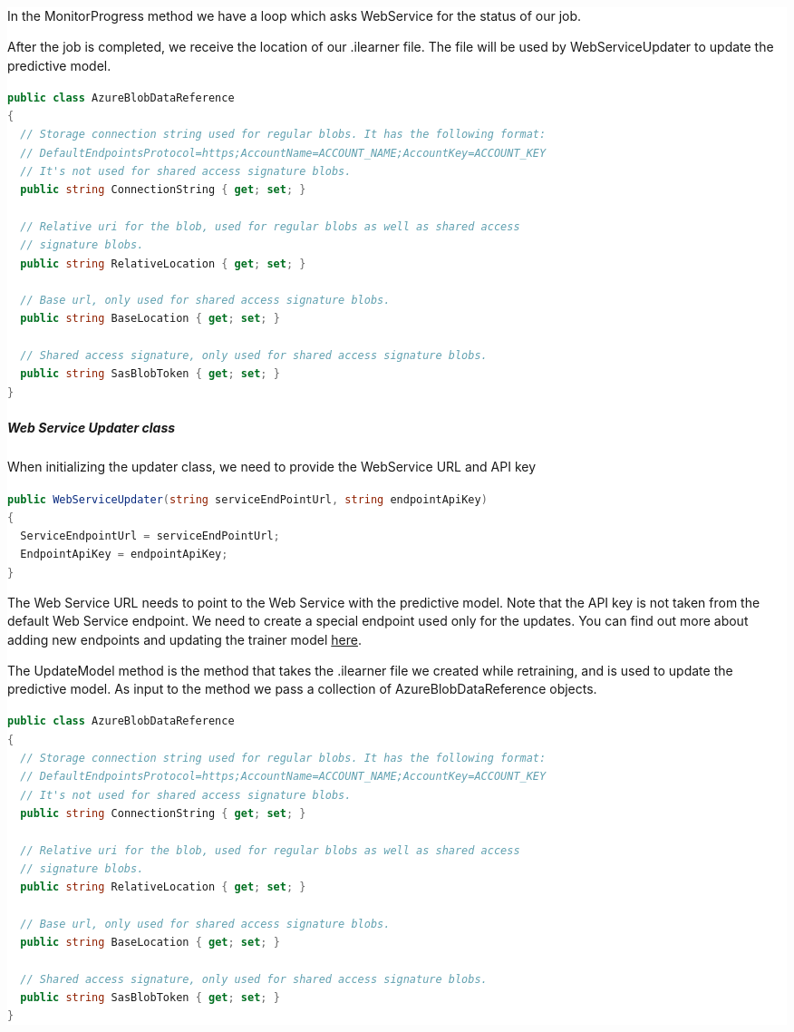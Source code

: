 In the MonitorProgress method we have a loop which asks WebService for the status of our job.

After the job is completed, we receive the location of our .ilearner file. The file will be used by WebServiceUpdater to update the predictive model.

```cs
public class AzureBlobDataReference
{
  // Storage connection string used for regular blobs. It has the following format:
  // DefaultEndpointsProtocol=https;AccountName=ACCOUNT_NAME;AccountKey=ACCOUNT_KEY
  // It's not used for shared access signature blobs.
  public string ConnectionString { get; set; }

  // Relative uri for the blob, used for regular blobs as well as shared access 
  // signature blobs.
  public string RelativeLocation { get; set; }

  // Base url, only used for shared access signature blobs.
  public string BaseLocation { get; set; }

  // Shared access signature, only used for shared access signature blobs.
  public string SasBlobToken { get; set; }
}
```

##### Web Service Updater class
When initializing the updater class, we need to provide the WebService URL and API key

```cs
public WebServiceUpdater(string serviceEndPointUrl, string endpointApiKey)
{
  ServiceEndpointUrl = serviceEndPointUrl;
  EndpointApiKey = endpointApiKey;
}
```

The Web Service URL needs to point to the Web Service with the predictive model. Note that the API key is not taken from the default Web Service endpoint. We need to create a special endpoint used only for the updates. You can find out more about adding new endpoints and updating the trainer model [here](https://docs.microsoft.com/en-us/azure/machine-learning/machine-learning-retrain-a-classic-web-service).

The UpdateModel method is the method that takes the .ilearner file we created while retraining, and is used to update the predictive model. As input to the method we pass a collection of AzureBlobDataReference objects.

```cs
public class AzureBlobDataReference
{
  // Storage connection string used for regular blobs. It has the following format:
  // DefaultEndpointsProtocol=https;AccountName=ACCOUNT_NAME;AccountKey=ACCOUNT_KEY
  // It's not used for shared access signature blobs.
  public string ConnectionString { get; set; }

  // Relative uri for the blob, used for regular blobs as well as shared access 
  // signature blobs.
  public string RelativeLocation { get; set; }

  // Base url, only used for shared access signature blobs.
  public string BaseLocation { get; set; }

  // Shared access signature, only used for shared access signature blobs.
  public string SasBlobToken { get; set; }
}
```
